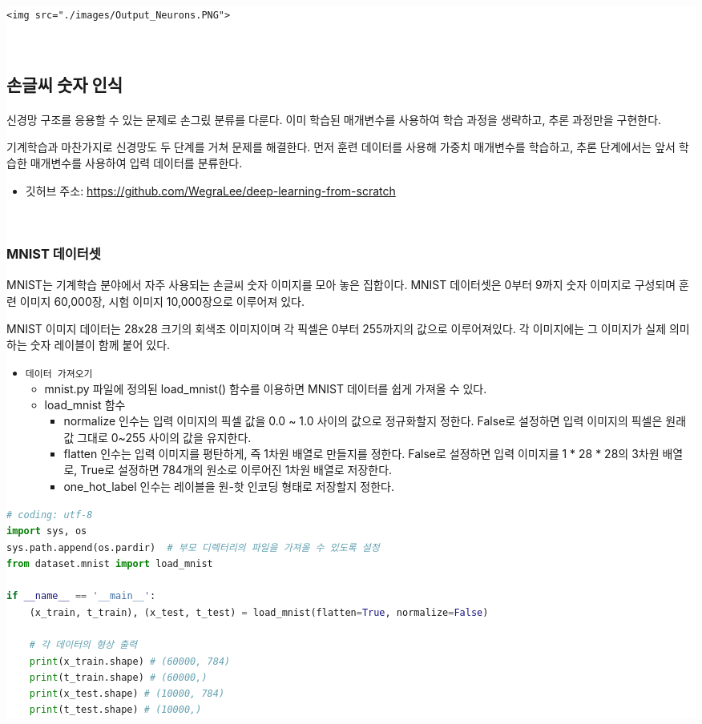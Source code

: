     <img src="./images/Output_Neurons.PNG">
</div>
<br/>

## 손글씨 숫자 인식

신경망 구조를 응용할 수 있는 문제로 손그맀 분류를 다룬다. 이미 학습된 매개변수를 사용하여 학습 과정을 생략하고, 추론 과정만을 구현한다.  

기계학습과 마찬가지로 신경망도 두 단계를 거쳐 문제를 해결한다. 먼저 훈련 데이터를 사용해 가중치 매개변수를 학습하고, 추론 단계에서는 앞서 학습한 매개변수를 사용하여 입력 데이터를 분류한다.  

 - 깃허브 주소: https://github.com/WegraLee/deep-learning-from-scratch

<br/>

### MNIST 데이터셋

MNIST는 기계학습 분야에서 자주 사용되는 손글씨 숫자 이미지를 모아 놓은 집합이다. MNIST 데이터셋은 0부터 9까지 숫자 이미지로 구성되며 훈련 이미지 60,000장, 시험 이미지 10,000장으로 이루어져 있다.  

MNIST 이미지 데이터는 28x28 크기의 회색조 이미지이며 각 픽셀은 0부터 255까지의 값으로 이루어져있다. 각 이미지에는 그 이미지가 실제 의미하는 숫자 레이블이 함께 붙어 있다.  

 - `데이터 가져오기`
    - mnist.py 파일에 정의된 load_mnist() 함수를 이용하면 MNIST 데이터를 쉽게 가져올 수 있다.
    - load_mnist 함수
        - normalize 인수는 입력 이미지의 픽셀 값을 0.0 ~ 1.0 사이의 값으로 정규화할지 정한다. False로 설정하면 입력 이미지의 픽셀은 원래 값 그대로 0~255 사이의 값을 유지한다.
        - flatten 인수는 입력 이미지를 평탄하게, 즉 1차원 배열로 만들지를 정한다. False로 설정하면 입력 이미지를 1 * 28 * 28의 3차원 배열로, True로 설정하면 784개의 원소로 이루어진 1차원 배열로 저장한다.
        - one_hot_label 인수는 레이블을 원-핫 인코딩 형태로 저장할지 정한다.
```python
# coding: utf-8
import sys, os
sys.path.append(os.pardir)  # 부모 디렉터리의 파일을 가져올 수 있도록 설정
from dataset.mnist import load_mnist

if __name__ == '__main__':
    (x_train, t_train), (x_test, t_test) = load_mnist(flatten=True, normalize=False)

    # 각 데이터의 형상 출력
    print(x_train.shape) # (60000, 784)
    print(t_train.shape) # (60000,)
    print(x_test.shape) # (10000, 784)
    print(t_test.shape) # (10000,)
```
